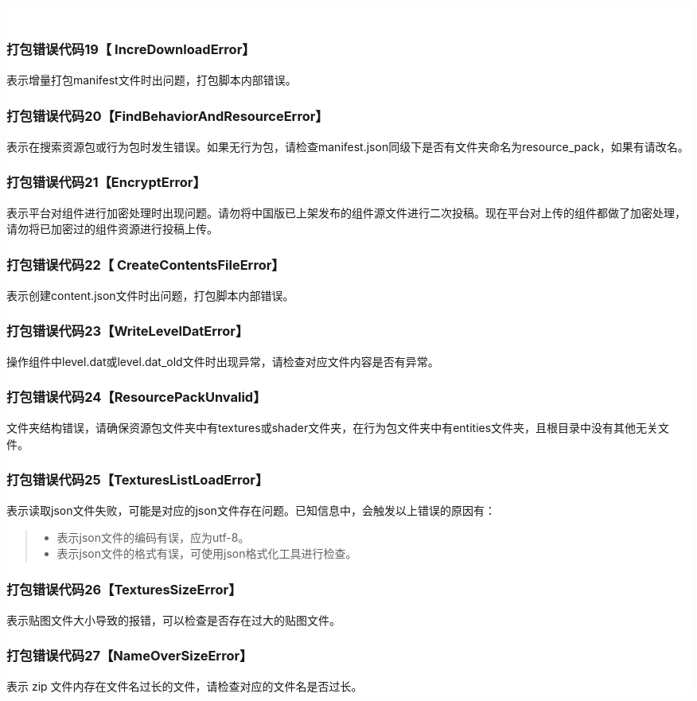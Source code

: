 ​         

### 打包错误代码19【 IncreDownloadError】

表示增量打包manifest文件时出问题，打包脚本内部错误。




### 打包错误代码20【FindBehaviorAndResourceError】

表示在搜索资源包或行为包时发生错误。如果无行为包，请检查manifest.json同级下是否有文件夹命名为resource_pack，如果有请改名。



### 打包错误代码21【EncryptError】

表示平台对组件进行加密处理时出现问题。请勿将中国版已上架发布的组件源文件进行二次投稿。现在平台对上传的组件都做了加密处理，请勿将已加密过的组件资源进行投稿上传。



### 打包错误代码22【 CreateContentsFileError】

 表示创建content.json文件时出问题，打包脚本内部错误。



### 打包错误代码23【WriteLevelDatError】

操作组件中level.dat或level.dat_old文件时出现异常，请检查对应文件内容是否有异常。



### 打包错误代码24【ResourcePackUnvalid】

文件夹结构错误，请确保资源包文件夹中有textures或shader文件夹，在行为包文件夹中有entities文件夹，且根目录中没有其他无关文件。




### 打包错误代码25【TexturesListLoadError】

表示读取json文件失败，可能是对应的json文件存在问题。已知信息中，会触发以上错误的原因有：

> - 表示json文件的编码有误，应为utf-8。
> - 表示json文件的格式有误，可使用json格式化工具进行检查。




### 打包错误代码26【TexturesSizeError】

表示贴图文件大小导致的报错，可以检查是否存在过大的贴图文件。




### 打包错误代码27【NameOverSizeError】

表示 zip 文件内存在文件名过长的文件，请检查对应的文件名是否过长。




